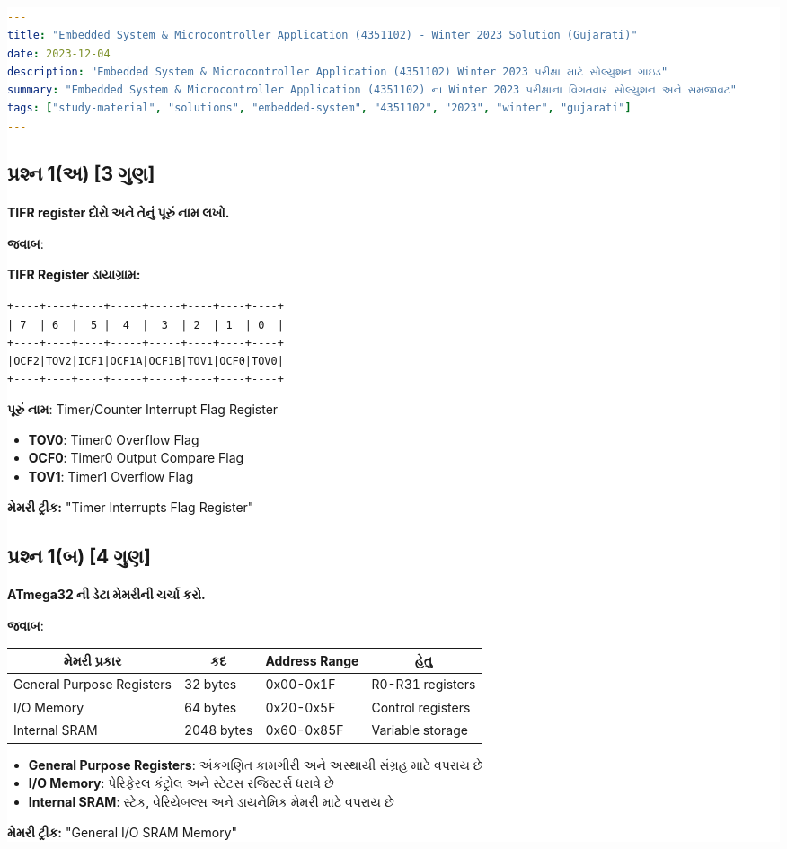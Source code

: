 ```yaml
---
title: "Embedded System & Microcontroller Application (4351102) - Winter 2023 Solution (Gujarati)"
date: 2023-12-04
description: "Embedded System & Microcontroller Application (4351102) Winter 2023 પરીક્ષા માટે સોલ્યુશન ગાઇડ"
summary: "Embedded System & Microcontroller Application (4351102) ના Winter 2023 પરીક્ષાના વિગતવાર સોલ્યુશન અને સમજાવટ"
tags: ["study-material", "solutions", "embedded-system", "4351102", "2023", "winter", "gujarati"]
---
```


## પ્રશ્ન 1(અ) [3 ગુણ]

**TIFR register દોરો અને તેનું પૂરું નામ લખો.**

**જવાબ**:

**TIFR Register ડાયાગ્રામ:**
```goat
+----+----+----+-----+-----+----+----+----+
| 7  | 6  |  5 |  4  |  3  | 2  | 1  | 0  |
+----+----+----+-----+-----+----+----+----+
|OCF2|TOV2|ICF1|OCF1A|OCF1B|TOV1|OCF0|TOV0|
+----+----+----+-----+-----+----+----+----+
```

**પૂરું નામ**: Timer/Counter Interrupt Flag Register

- **TOV0**: Timer0 Overflow Flag
- **OCF0**: Timer0 Output Compare Flag  
- **TOV1**: Timer1 Overflow Flag

**મેમરી ટ્રીક:** "Timer Interrupts Flag Register"

## પ્રશ્ન 1(બ) [4 ગુણ]

**ATmega32 ની ડેટા મેમરીની ચર્ચા કરો.**

**જવાબ**:

| મેમરી પ્રકાર | કદ | Address Range | હેતુ |
|-------------|------|---------------|---------|
| General Purpose Registers | 32 bytes | 0x00-0x1F | R0-R31 registers |
| I/O Memory | 64 bytes | 0x20-0x5F | Control registers |
| Internal SRAM | 2048 bytes | 0x60-0x85F | Variable storage |

- **General Purpose Registers**: અંકગણિત કામગીરી અને અસ્થાયી સંગ્રહ માટે વપરાય છે
- **I/O Memory**: પેરિફેરલ કંટ્રોલ અને સ્ટેટસ રજિસ્ટર્સ ધરાવે છે
- **Internal SRAM**: સ્ટેક, વેરિયેબલ્સ અને ડાયનેમિક મેમરી માટે વપરાય છે

**મેમરી ટ્રીક:** "General I/O SRAM Memory"
